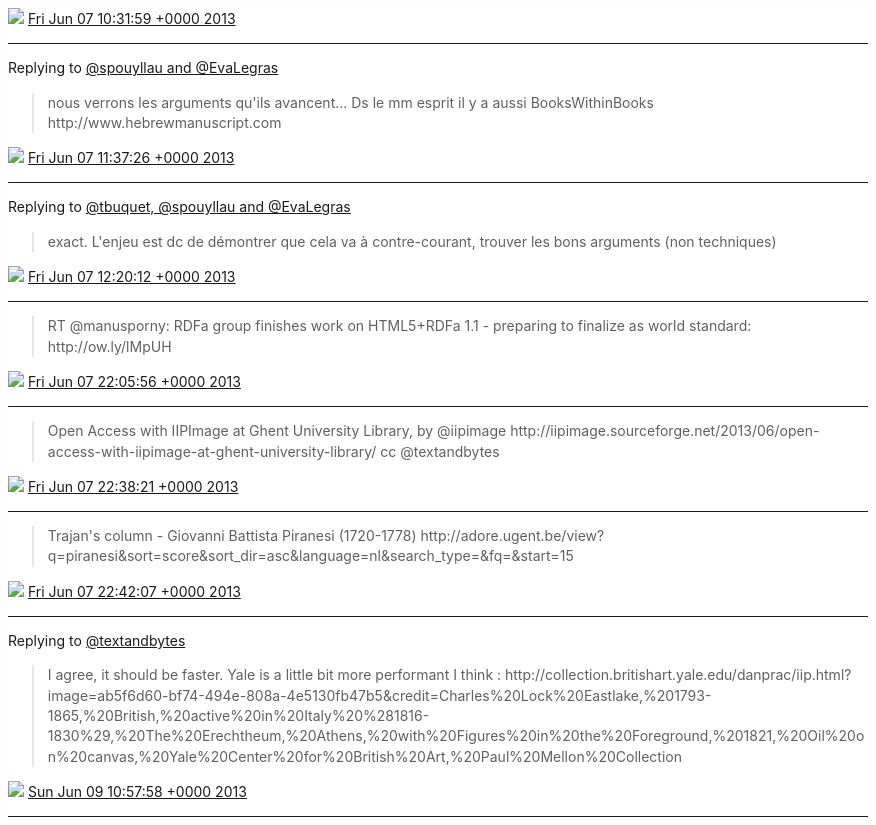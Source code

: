 <img src="../../media/tweet.ico" width="12" /> [Fri Jun 07 10:31:59 +0000 2013](https://twitter.com/regisrob/status/342952069935816704)

----

Replying to [@spouyllau and @EvaLegras](https://twitter.com/spouyllau/status/342954704847904768)

> nous verrons les arguments qu'ils avancent\.\.\. Ds le mm esprit il y a aussi BooksWithinBooks http://www\.hebrewmanuscript\.com

<img src="../../media/tweet.ico" width="12" /> [Fri Jun 07 11:37:26 +0000 2013](https://twitter.com/regisrob/status/342968539453485056)

----

Replying to [@tbuquet, @spouyllau and @EvaLegras](https://twitter.com/@tbuquet/status/342970555315679232)

> exact\. L'enjeu est dc de démontrer que cela va à contre\-courant, trouver les bons arguments \(non techniques\)

<img src="../../media/tweet.ico" width="12" /> [Fri Jun 07 12:20:12 +0000 2013](https://twitter.com/regisrob/status/342979301056077828)

----

> RT @manusporny: RDFa group finishes work on HTML5\+RDFa 1\.1 \- preparing to finalize as world standard: http://ow\.ly/lMpUH

<img src="../../media/tweet.ico" width="12" /> [Fri Jun 07 22:05:56 +0000 2013](https://twitter.com/regisrob/status/343126708116930560)

----

> Open Access with IIPImage at Ghent University Library, by @iipimage http://iipimage\.sourceforge\.net/2013/06/open\-access\-with\-iipimage\-at\-ghent\-university\-library/ cc @textandbytes

<img src="../../media/tweet.ico" width="12" /> [Fri Jun 07 22:38:21 +0000 2013](https://twitter.com/regisrob/status/343134865253879808)

----

> Trajan's column \- Giovanni Battista Piranesi \(1720\-1778\) http://adore\.ugent\.be/view?q\=piranesi&sort\=score&sort\_dir\=asc&language\=nl&search\_type\=&fq\=&start\=15

<img src="../../media/tweet.ico" width="12" /> [Fri Jun 07 22:42:07 +0000 2013](https://twitter.com/regisrob/status/343135813678297088)

----

Replying to [@textandbytes](https://twitter.com/textandbytes/status/343327186205425668)

> I agree, it should be faster\. Yale is a little bit more performant I think : http://collection\.britishart\.yale\.edu/danprac/iip\.html?image\=ab5f6d60\-bf74\-494e\-808a\-4e5130fb47b5&credit\=Charles%20Lock%20Eastlake,%201793\-1865,%20British,%20active%20in%20Italy%20%281816\-1830%29,%20The%20Erechtheum,%20Athens,%20with%20Figures%20in%20the%20Foreground,%201821,%20Oil%20on%20canvas,%20Yale%20Center%20for%20British%20Art,%20Paul%20Mellon%20Collection

<img src="../../media/tweet.ico" width="12" /> [Sun Jun 09 10:57:58 +0000 2013](https://twitter.com/regisrob/status/343683383014080512)

----
